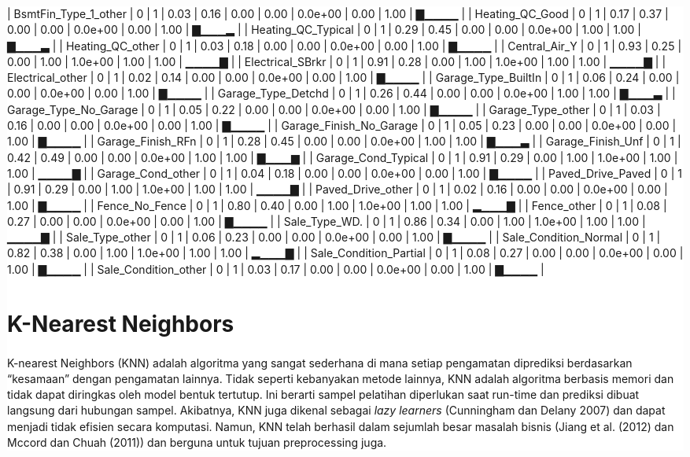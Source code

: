 | BsmtFin\_Type\_1\_other                                  |          0 |              1 |      0.03 |     0.16 |     0.00 |      0.00 |   0.0e+00 |      0.00 |      1.00 | ▇▁▁▁▁ |
| Heating\_QC\_Good                                        |          0 |              1 |      0.17 |     0.37 |     0.00 |      0.00 |   0.0e+00 |      0.00 |      1.00 | ▇▁▁▁▂ |
| Heating\_QC\_Typical                                     |          0 |              1 |      0.29 |     0.45 |     0.00 |      0.00 |   0.0e+00 |      1.00 |      1.00 | ▇▁▁▁▃ |
| Heating\_QC\_other                                       |          0 |              1 |      0.03 |     0.18 |     0.00 |      0.00 |   0.0e+00 |      0.00 |      1.00 | ▇▁▁▁▁ |
| Central\_Air\_Y                                          |          0 |              1 |      0.93 |     0.25 |     0.00 |      1.00 |   1.0e+00 |      1.00 |      1.00 | ▁▁▁▁▇ |
| Electrical\_SBrkr                                        |          0 |              1 |      0.91 |     0.28 |     0.00 |      1.00 |   1.0e+00 |      1.00 |      1.00 | ▁▁▁▁▇ |
| Electrical\_other                                        |          0 |              1 |      0.02 |     0.14 |     0.00 |      0.00 |   0.0e+00 |      0.00 |      1.00 | ▇▁▁▁▁ |
| Garage\_Type\_BuiltIn                                    |          0 |              1 |      0.06 |     0.24 |     0.00 |      0.00 |   0.0e+00 |      0.00 |      1.00 | ▇▁▁▁▁ |
| Garage\_Type\_Detchd                                     |          0 |              1 |      0.26 |     0.44 |     0.00 |      0.00 |   0.0e+00 |      1.00 |      1.00 | ▇▁▁▁▃ |
| Garage\_Type\_No\_Garage                                 |          0 |              1 |      0.05 |     0.22 |     0.00 |      0.00 |   0.0e+00 |      0.00 |      1.00 | ▇▁▁▁▁ |
| Garage\_Type\_other                                      |          0 |              1 |      0.03 |     0.16 |     0.00 |      0.00 |   0.0e+00 |      0.00 |      1.00 | ▇▁▁▁▁ |
| Garage\_Finish\_No\_Garage                               |          0 |              1 |      0.05 |     0.23 |     0.00 |      0.00 |   0.0e+00 |      0.00 |      1.00 | ▇▁▁▁▁ |
| Garage\_Finish\_RFn                                      |          0 |              1 |      0.28 |     0.45 |     0.00 |      0.00 |   0.0e+00 |      1.00 |      1.00 | ▇▁▁▁▃ |
| Garage\_Finish\_Unf                                      |          0 |              1 |      0.42 |     0.49 |     0.00 |      0.00 |   0.0e+00 |      1.00 |      1.00 | ▇▁▁▁▆ |
| Garage\_Cond\_Typical                                    |          0 |              1 |      0.91 |     0.29 |     0.00 |      1.00 |   1.0e+00 |      1.00 |      1.00 | ▁▁▁▁▇ |
| Garage\_Cond\_other                                      |          0 |              1 |      0.04 |     0.18 |     0.00 |      0.00 |   0.0e+00 |      0.00 |      1.00 | ▇▁▁▁▁ |
| Paved\_Drive\_Paved                                      |          0 |              1 |      0.91 |     0.29 |     0.00 |      1.00 |   1.0e+00 |      1.00 |      1.00 | ▁▁▁▁▇ |
| Paved\_Drive\_other                                      |          0 |              1 |      0.02 |     0.16 |     0.00 |      0.00 |   0.0e+00 |      0.00 |      1.00 | ▇▁▁▁▁ |
| Fence\_No\_Fence                                         |          0 |              1 |      0.80 |     0.40 |     0.00 |      1.00 |   1.0e+00 |      1.00 |      1.00 | ▂▁▁▁▇ |
| Fence\_other                                             |          0 |              1 |      0.08 |     0.27 |     0.00 |      0.00 |   0.0e+00 |      0.00 |      1.00 | ▇▁▁▁▁ |
| Sale\_Type\_WD.                                          |          0 |              1 |      0.86 |     0.34 |     0.00 |      1.00 |   1.0e+00 |      1.00 |      1.00 | ▁▁▁▁▇ |
| Sale\_Type\_other                                        |          0 |              1 |      0.06 |     0.23 |     0.00 |      0.00 |   0.0e+00 |      0.00 |      1.00 | ▇▁▁▁▁ |
| Sale\_Condition\_Normal                                  |          0 |              1 |      0.82 |     0.38 |     0.00 |      1.00 |   1.0e+00 |      1.00 |      1.00 | ▂▁▁▁▇ |
| Sale\_Condition\_Partial                                 |          0 |              1 |      0.08 |     0.27 |     0.00 |      0.00 |   0.0e+00 |      0.00 |      1.00 | ▇▁▁▁▁ |
| Sale\_Condition\_other                                   |          0 |              1 |      0.03 |     0.17 |     0.00 |      0.00 |   0.0e+00 |      0.00 |      1.00 | ▇▁▁▁▁ |

# K-Nearest Neighbors

K-nearest Neighbors (KNN) adalah algoritma yang sangat sederhana di mana
setiap pengamatan diprediksi berdasarkan “kesamaan” dengan pengamatan
lainnya. Tidak seperti kebanyakan metode lainnya, KNN adalah algoritma
berbasis memori dan tidak dapat diringkas oleh model bentuk tertutup.
Ini berarti sampel pelatihan diperlukan saat run-time dan prediksi
dibuat langsung dari hubungan sampel. Akibatnya, KNN juga dikenal
sebagai *lazy learners* (Cunningham dan Delany 2007) dan dapat menjadi
tidak efisien secara komputasi. Namun, KNN telah berhasil dalam sejumlah
besar masalah bisnis (Jiang et al. (2012) dan Mccord dan Chuah (2011))
dan berguna untuk tujuan preprocessing juga.
